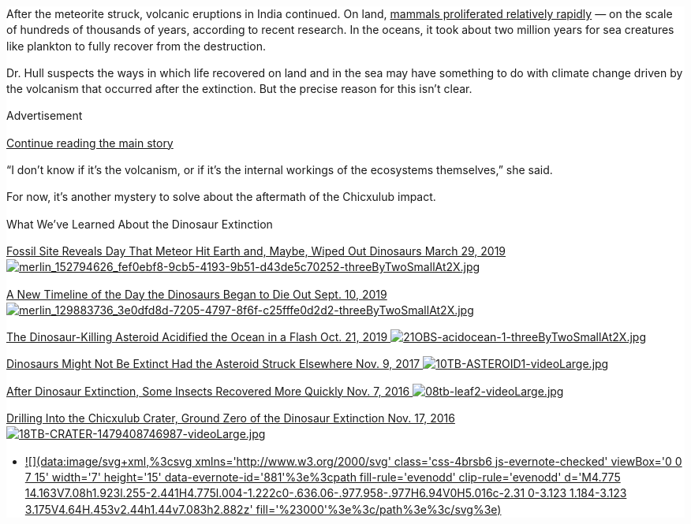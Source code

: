 After the meteorite struck, volcanic eruptions in India continued. On land, [mammals proliferated relatively rapidly](https://www.nytimes.com/2019/10/24/science/fossils-mammals-dinosaurs-colorado.html?action=click&module=RelatedLinks&pgtype=Article) — on the scale of hundreds of thousands of years, according to recent research. In the oceans, it took about two million years for sea creatures like plankton to fully recover from the destruction.

Dr. Hull suspects the ways in which life recovered on land and in the sea may have something to do with climate change driven by the volcanism that occurred after the extinction. But the precise reason for this isn’t clear.

Advertisement

[Continue reading the main story](https://www.nytimes.com/2020/01/16/science/dinosaurs-extinction-meteorite-volcano.html?algo=identity&fellback=false&imp_id=622391447&imp_id=406098524&action=click&module=Science%20%20Technology&pgtype=Homepage#after-story-ad-3)

“I don’t know if it’s the volcanism, or if it’s the internal workings of the ecosystems themselves,” she said.

For now, it’s another mystery to solve about the aftermath of the Chicxulub impact.

What We’ve Learned About the Dinosaur Extinction

[ Fossil Site Reveals Day That Meteor Hit Earth and, Maybe, Wiped Out Dinosaurs March 29, 2019  ![merlin_152794626_fef0ebf8-9cb5-4193-9b51-d43de5c70252-threeByTwoSmallAt2X.jpg](../_resources/8258375440c52b9fedfaaf124d5b3411.jpg)](https://www.nytimes.com/2019/03/29/science/dinosaurs-extinction-asteroid.html?action=click&module=RelatedLinks&pgtype=Article)

[ A New Timeline of the Day the Dinosaurs Began to Die Out Sept. 10, 2019  ![merlin_129883736_3e0dfd8d-7205-4797-8f6f-c25fffe0d2d2-threeByTwoSmallAt2X.jpg](../_resources/c3511720e49d095cec4802aa9c87075d.jpg)](https://www.nytimes.com/2019/09/10/science/chicxulub-asteroid-impact-dinosaurs.html?action=click&module=RelatedLinks&pgtype=Article)

[ The Dinosaur-Killing Asteroid Acidified the Ocean in a Flash Oct. 21, 2019  ![21OBS-acidocean-1-threeByTwoSmallAt2X.jpg](../_resources/a2959e38e964d5a4db6a99aebc3843cf.jpg)](https://www.nytimes.com/2019/10/21/science/chicxulub-asteroid-ocean-acid.html?action=click&module=RelatedLinks&pgtype=Article)

[ Dinosaurs Might Not Be Extinct Had the Asteroid Struck Elsewhere Nov. 9, 2017  ![10TB-ASTEROID1-videoLarge.jpg](../_resources/64aa1388cc6d37a3cb085c797b830cd1.jpg)](https://www.nytimes.com/2017/11/09/science/dinosaurs-asteroid-chicxulub-extinction.html?action=click&module=RelatedLinks&pgtype=Article)

[ After Dinosaur Extinction, Some Insects Recovered More Quickly Nov. 7, 2016  ![08tb-leaf2-videoLarge.jpg](../_resources/85c07bf9b73bf050e4c1450fe0bef726.jpg)](https://www.nytimes.com/2016/11/08/science/fossilized-leaves-insect-bites-patagonia.html?action=click&module=RelatedLinks&pgtype=Article)

[ Drilling Into the Chicxulub Crater, Ground Zero of the Dinosaur Extinction Nov. 17, 2016  ![18TB-CRATER-1479408746987-videoLarge.jpg](../_resources/4f0ef7354ebaf0e4d3a7618bfa241208.jpg)](https://www.nytimes.com/2016/11/18/science/chicxulub-crater-dinosaur-extinction.html?action=click&module=RelatedLinks&pgtype=Article)

- [![](data:image/svg+xml,%3csvg xmlns='http://www.w3.org/2000/svg' class='css-4brsb6 js-evernote-checked' viewBox='0 0 7 15' width='7' height='15' data-evernote-id='881'%3e%3cpath fill-rule='evenodd' clip-rule='evenodd' d='M4.775 14.163V7.08h1.923l.255-2.441H4.775l.004-1.222c0-.636.06-.977.958-.977H6.94V0H5.016c-2.31 0-3.123 1.184-3.123 3.175V4.64H.453v2.44h1.44v7.083h2.882z' fill='%23000'%3e%3c/path%3e%3c/svg%3e)](https://www.facebook.com/dialog/feed?app_id=9869919170&link=https%3A%2F%2Fwww.nytimes.com%2F2020%2F01%2F16%2Fscience%2Fdinosaurs-extinction-meteorite-volcano.html&smid=fb-share&name=Meteorite%20or%20Volcano%3F%20New%20Clues%20to%20the%20Dinosaurs%E2%80%99%20Demise&redirect_uri=https%3A%2F%2Fwww.facebook.com%2F)